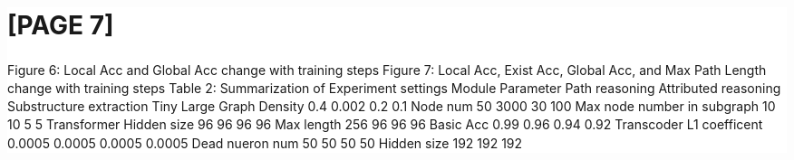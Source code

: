 
# [PAGE 7]
Figure 6: Local Acc and Global Acc change
with training steps
Figure 7: Local Acc, Exist Acc, Global Acc,
and Max Path Length change with training
steps
Table 2: Summarization of Experiment settings
Module
Parameter
Path reasoning
Attributed reasoning
Substructure extraction
Tiny
Large
Graph
Density
0.4
0.002
0.2
0.1
Node num
50
3000
30
100
Max node number in subgraph
10
10
5
5
Transformer
Hidden size
96
96
96
96
Max length
256
96
96
96
Basic Acc
0.99
0.96
0.94
0.92
Transcoder
L1 coefficent
0.0005
0.0005
0.0005
0.0005
Dead nueron num
50
50
50
50
Hidden size
192
192
192